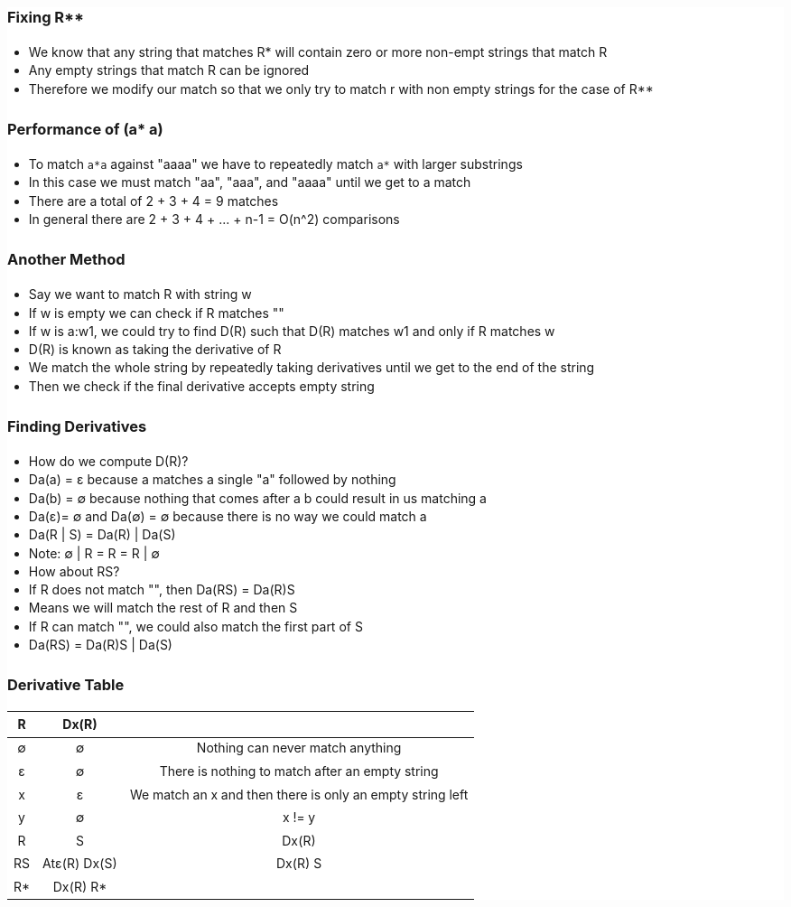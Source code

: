### Fixing R**
* We know that any string that matches R* will contain zero or more non-empt strings that match R
* Any empty strings that match R can be ignored
* Therefore we modify our match so that we only try to match r with non empty strings for the case of R**

### Performance of (a* a)
* To match `a*a` against "aaaa" we have to repeatedly match `a*` with larger substrings
* In this case we must match "aa", "aaa", and "aaaa" until we get to a match
* There are a total of 2 + 3 + 4 = 9 matches
* In general there are 2 + 3 + 4 + ... + n-1 = O(n^2) comparisons

### Another Method
* Say we want to match R with string w
* If w is empty we can check if R matches ""
* If w is a:w1, we could try to find D(R) such that D(R) matches w1 and only if R matches w
* D(R) is known as taking the derivative of R
* We match the whole string by repeatedly taking derivatives until we get to the end of the string
* Then we check if the final derivative accepts empty string

### Finding Derivatives
* How do we compute D(R)?
* Da(a) = ε because a matches a single "a" followed by nothing
* Da(b) = ∅ because nothing that comes after a b could result in us matching a
* Da(ε)= ∅ and Da(∅) = ∅ because there is no way we could match a
* Da(R | S) = Da(R) | Da(S)
* Note: ∅ | R = R = R | ∅
* How about RS?
* If R does not match "", then Da(RS) = Da(R)S
 * Means we will match the rest of R and then S
* If R can match "", we could also match the first part of S
 * Da(RS) = Da(R)S | Da(S)

### Derivative Table

|   R   |          Dx(R)         |                                                           |
|:-----:|:----------------------:|:---------------------------------------------------------:|
|   ∅   |            ∅           |             Nothing can never  match anything             |
|   ε   |            ∅           |      There is nothing to match after an empty string      |
|   x   |            ε           | We match an x and then there is only an empty string left |
|   y   |            ∅           |                           x != y                          |
| R | S |      Dx(R) | Dx(S)     |                                                           |
|   RS  | Atε(R) Dx(S) | Dx(R) S |        Atε(R) is ε if R  matches “” and  ∅ otherwise      |
|   R*  |        Dx(R) R*        |                                                           |
